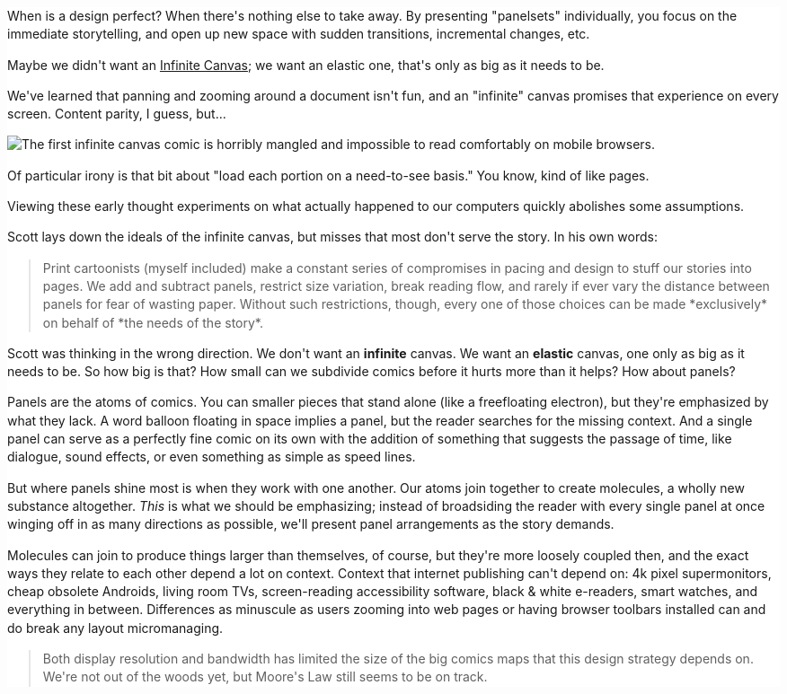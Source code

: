 When is a design perfect? When there's nothing else to take away. By presenting "panelsets" individually, you focus on the immediate storytelling, and open up new space with sudden transitions, incremental changes, etc.

Maybe we didn't want an [Infinite Canvas](http://scottmccloud.com/4-inventions/canvas/); we want an elastic one, that's only as big as it needs to be.

We've learned that panning and zooming around a document isn't fun, and an "infinite" canvas promises that experience on every screen. Content parity, I guess, but...

![The first infinite canvas comic is horribly mangled and impossible to read comfortably on mobile browsers.](https://31.media.tumblr.com/dd8e5d7d316e091dece271c224e12325/tumblr_inline_ncp1tzTcjQ1r95oxx.png)

Of particular irony is that bit about "load each portion on a need-to-see basis." You know, kind of like pages.

Viewing these early thought experiments on what actually happened to our computers quickly abolishes some assumptions.

Scott lays down the ideals of the infinite canvas, but misses that most don't serve the story. In his own words:

<blockquote cite="http://scottmccloud.com/4-inventions/canvas/index.html">
Print cartoonists (myself included) make a constant series of compromises in pacing and design to stuff our stories into pages. We add and subtract panels, restrict size variation, break reading flow, and rarely if ever vary the distance between panels for fear of wasting paper. Without such restrictions, though, every one of those choices can be made *exclusively* on behalf of *the needs of the story*.
</blockquote>

Scott was thinking in the wrong direction. We don't want an **infinite** canvas. We want an **elastic** canvas, one only as big as it needs to be. So how big is that? How small can we subdivide comics before it hurts more than it helps? How about panels?

Panels are the atoms of comics. You can smaller pieces that stand alone (like a freefloating electron), but they're emphasized by what they lack. A word balloon floating in space implies a panel, but the reader searches for the missing context. And a single panel can serve as a perfectly fine comic on its own with the addition of something that suggests the passage of time, like dialogue, sound effects, or even something as simple as speed lines.

But where panels shine most is when they work with one another. Our atoms join together to create molecules, a wholly new substance altogether. *This* is what we should be emphasizing; instead of broadsiding the reader with every single panel at once winging off in as many directions as possible, we'll present panel arrangements as the story demands.

Molecules can join to produce things larger than themselves, of course, but they're more loosely coupled then, and the exact ways they relate to each other depend a lot on context. Context that internet publishing can't depend on: 4k pixel supermonitors, cheap obsolete Androids, living room TVs, screen-reading accessibility software, black & white e-readers, smart watches, and everything in between. Differences as minuscule as users zooming into web pages or having browser toolbars installed can and do break any layout micromanaging.

<blockquote cite="http://scottmccloud.com/4-inventions/canvas/index.html">
Both display resolution and bandwidth has limited the size of the big comics maps that this design strategy depends on. We're not out of the woods yet, but Moore's Law still seems to be on track.
</blockquote>
